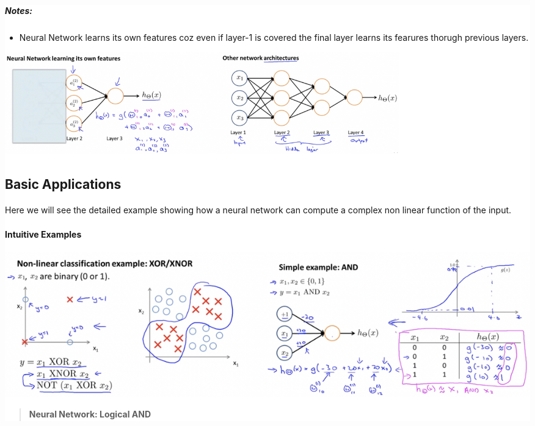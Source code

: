##### Notes:

- Neural Network learns its own features coz even if layer-1 is covered the final layer learns its fearures thorugh previous layers.

<img src="assets/neural_network_architecture.png" width="75%">

<br>

## Basic Applications

Here we will see the detailed example showing how a neural network can compute a complex non linear function of the input.

#### Intuitive Examples

![](assets/neural_network_intuition_examples.png)

> **Neural Network: Logical AND** 
